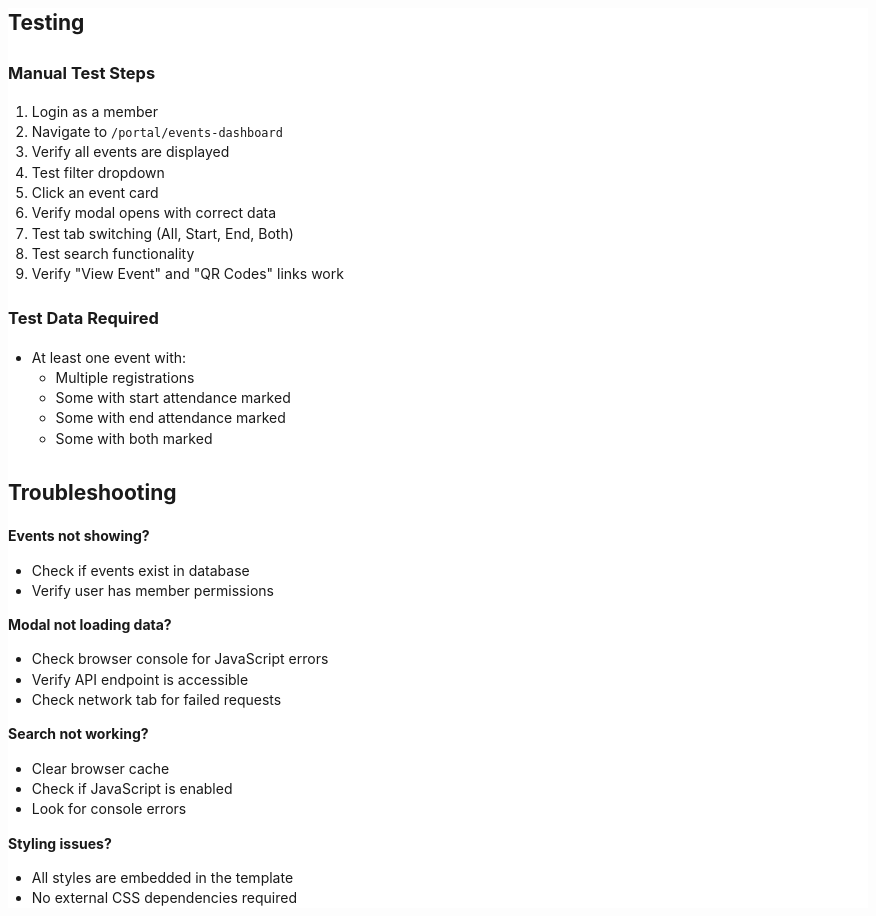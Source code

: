 ## Testing

### Manual Test Steps
1. Login as a member
2. Navigate to `/portal/events-dashboard`
3. Verify all events are displayed
4. Test filter dropdown
5. Click an event card
6. Verify modal opens with correct data
7. Test tab switching (All, Start, End, Both)
8. Test search functionality
9. Verify "View Event" and "QR Codes" links work

### Test Data Required
- At least one event with:
  - Multiple registrations
  - Some with start attendance marked
  - Some with end attendance marked
  - Some with both marked

## Troubleshooting

**Events not showing?**
- Check if events exist in database
- Verify user has member permissions

**Modal not loading data?**
- Check browser console for JavaScript errors
- Verify API endpoint is accessible
- Check network tab for failed requests

**Search not working?**
- Clear browser cache
- Check if JavaScript is enabled
- Look for console errors

**Styling issues?**
- All styles are embedded in the template
- No external CSS dependencies required
